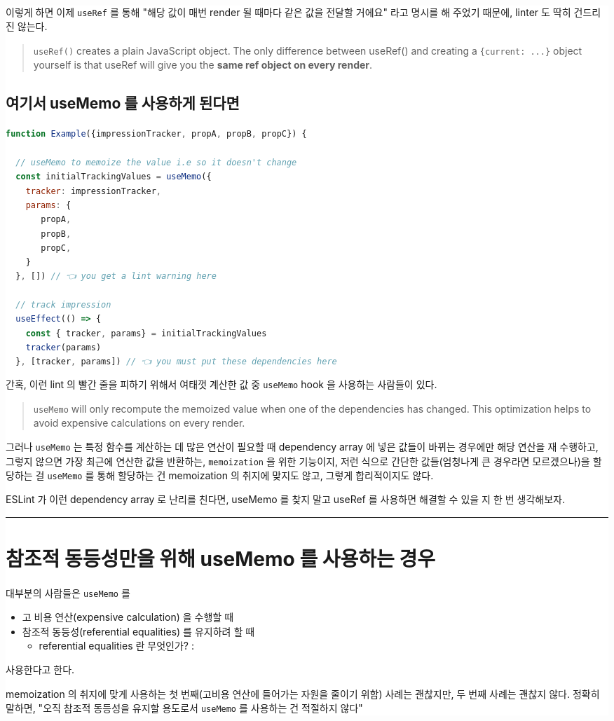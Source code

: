 이렇게 하면 이제 `useRef` 를 통해 "해당 값이 매번 render 될 때마다 같은 값을 전달할 거에요" 라고 명시를 해 주었기 때문에, linter 도 딱히 건드리진 않는다.

> `useRef()` creates a plain JavaScript object. The only difference between useRef() and creating a `{current: ...}` object yourself is that useRef will give you the **same ref object on every render**.

## 여기서 useMemo 를 사용하게 된다면

```jsx
function Example({impressionTracker, propA, propB, propC}) {

  // useMemo to memoize the value i.e so it doesn't change
  const initialTrackingValues = useMemo({
    tracker: impressionTracker, 
    params: {
       propA, 
       propB, 
       propC, 
    }
  }, []) // 👈 you get a lint warning here

  // track impression 
  useEffect(() => {
    const { tracker, params} = initialTrackingValues
    tracker(params)
  }, [tracker, params]) // 👈 you must put these dependencies here
```

간혹, 이런 lint 의 빨간 줄을 피하기 위해서 여태껏 계산한 값 중 `useMemo` hook 을 사용하는 사람들이 있다.

> `useMemo` will only recompute the memoized value when one of the dependencies has changed. This optimization helps to avoid expensive calculations on every render.

그러나 `useMemo` 는 특정 함수를 계산하는 데 많은 연산이 필요할 때 dependency array 에 넣은 값들이 바뀌는 경우에만 해당 연산을 재 수행하고, 그렇지 않으면 가장 최근에 연산한 값을 반환하는, `memoization` 을 위한 기능이지, 저런 식으로 간단한 값들(엄청나게 큰 경우라면 모르겠으나)을 할당하는 걸 `useMemo` 를 통해 할당하는 건 memoization 의 취지에 맞지도 않고, 그렇게 합리적이지도 않다. 

ESLint 가 이런 dependency array 로 난리를 친다면, useMemo 를 찾지 말고 useRef 를 사용하면 해결할 수 있을 지 한 번 생각해보자. 

---

# 참조적 동등성만을 위해 useMemo 를 사용하는 경우

대부분의 사람들은 `useMemo` 를 

- 고 비용 연산(expensive calculation) 을 수행할 때
- 참조적 동등성(referential equalities) 를 유지하려 할 때
    - referential equalities 란 무엇인가? :

사용한다고 한다.

memoization 의 취지에 맞게 사용하는 첫 번째(고비용 연산에 들어가는 자원을 줄이기 위함) 사례는 괜찮지만, 두 번째 사례는 괜찮지 않다. 정확히 말하면, "오직 참조적 동등성을 유지할 용도로서 `useMemo` 를 사용하는 건 적절하지 않다" 
